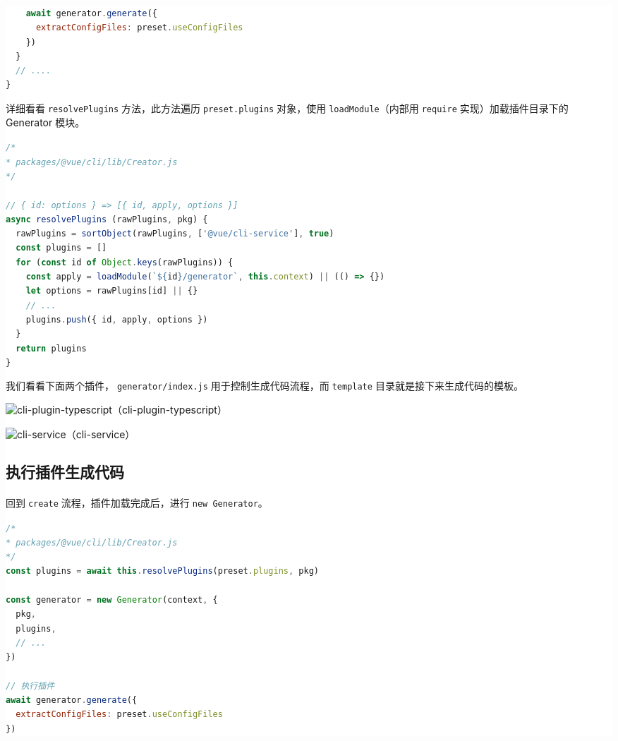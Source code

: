 ```js
    await generator.generate({
      extractConfigFiles: preset.useConfigFiles
    })
  }
  // ....
}
```

详细看看 `resolvePlugins` 方法，此方法遍历 `preset.plugins` 对象，使用 `loadModule`（内部用 `require` 实现）加载插件目录下的 Generator 模块。

```js
/*
* packages/@vue/cli/lib/Creator.js
*/

// { id: options } => [{ id, apply, options }]
async resolvePlugins (rawPlugins, pkg) {
  rawPlugins = sortObject(rawPlugins, ['@vue/cli-service'], true)
  const plugins = []
  for (const id of Object.keys(rawPlugins)) {
    const apply = loadModule(`${id}/generator`, this.context) || (() => {})
    let options = rawPlugins[id] || {}
    // ...
    plugins.push({ id, apply, options })
  }
  return plugins
}
```

我们看看下面两个插件， `generator/index.js` 用于控制生成代码流程，而 `template`  目录就是接下来生成代码的模板。

![cli-plugin-typescript](/images/vue-cli-generator-analysis/Untitled%201.png)（cli-plugin-typescript）

![cli-service](/images/vue-cli-generator-analysis/Untitled%202.png)（cli-service）

## 执行插件生成代码

回到 `create` 流程，插件加载完成后，进行  `new Generator`。

```js
/*
* packages/@vue/cli/lib/Creator.js
*/
const plugins = await this.resolvePlugins(preset.plugins, pkg)

const generator = new Generator(context, {
  pkg,
  plugins,
  // ...
})

// 执行插件
await generator.generate({
  extractConfigFiles: preset.useConfigFiles
})
```
